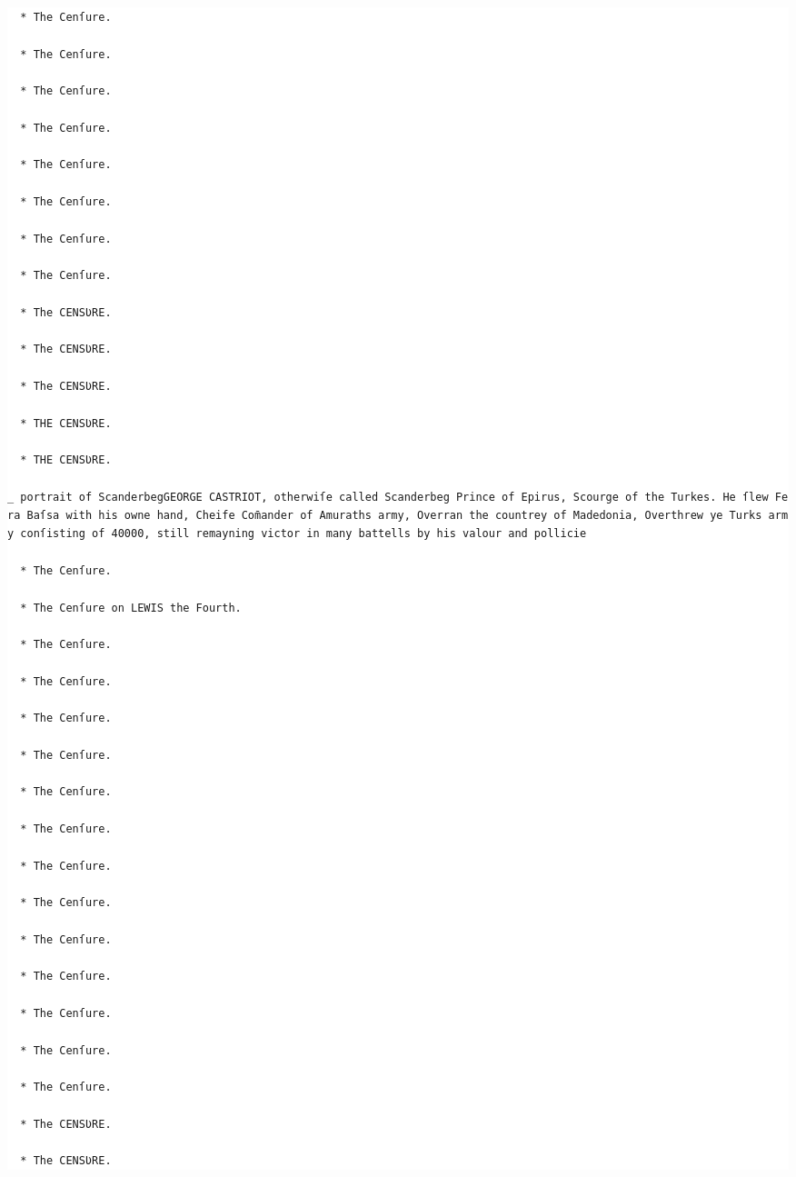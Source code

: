       * The Cenſure.

      * The Cenſure.

      * The Cenſure.

      * The Cenſure.

      * The Cenſure.

      * The Cenſure.

      * The Cenſure.

      * The Cenſure.

      * The CENSƲRE.

      * The CENSƲRE.

      * The CENSƲRE.

      * THE CENSƲRE.

      * THE CENSƲRE.

    _ portrait of ScanderbegGEORGE CASTRIOT, otherwiſe called Scanderbeg Prince of Epirus, Scourge of the Turkes. He ſlew Fera Baſsa with his owne hand, Cheife Com̄ander of Amuraths army, Overran the countrey of Madedonia, Overthrew ye Turks army conſisting of 40000, still remayning victor in many battells by his valour and pollicie

      * The Cenſure.

      * The Cenſure on LEWIS the Fourth.

      * The Cenſure.

      * The Cenſure.

      * The Cenſure.

      * The Cenſure.

      * The Cenſure.

      * The Cenſure.

      * The Cenſure.

      * The Cenſure.

      * The Cenſure.

      * The Cenſure.

      * The Cenſure.

      * The Cenſure.

      * The Cenſure.

      * The CENSƲRE.

      * The CENSƲRE.
